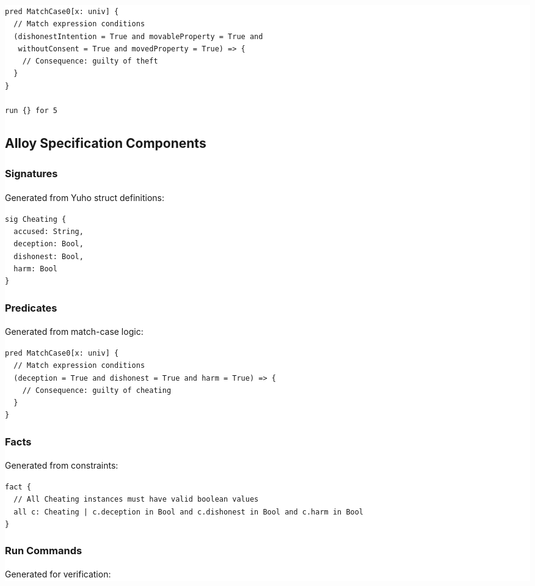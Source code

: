 ```alloy
pred MatchCase0[x: univ] {
  // Match expression conditions
  (dishonestIntention = True and movableProperty = True and 
   withoutConsent = True and movedProperty = True) => {
    // Consequence: guilty of theft
  }
}

run {} for 5
```

## Alloy Specification Components

### Signatures

Generated from Yuho struct definitions:

```alloy
sig Cheating {
  accused: String,
  deception: Bool,
  dishonest: Bool,
  harm: Bool
}
```

### Predicates

Generated from match-case logic:

```alloy
pred MatchCase0[x: univ] {
  // Match expression conditions
  (deception = True and dishonest = True and harm = True) => {
    // Consequence: guilty of cheating
  }
}
```

### Facts

Generated from constraints:

```alloy
fact {
  // All Cheating instances must have valid boolean values
  all c: Cheating | c.deception in Bool and c.dishonest in Bool and c.harm in Bool
}
```

### Run Commands

Generated for verification:
